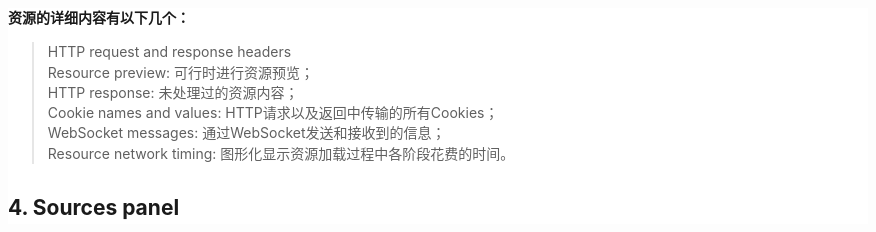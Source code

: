 **资源的详细内容有以下几个：**

> HTTP request and response headers    
> Resource preview: 可行时进行资源预览；    
> HTTP response: 未处理过的资源内容；    
> Cookie names and values: HTTP请求以及返回中传输的所有Cookies；    
> WebSocket messages: 通过WebSocket发送和接收到的信息；   
> Resource network timing: 图形化显示资源加载过程中各阶段花费的时间。   




## 4. Sources panel



  